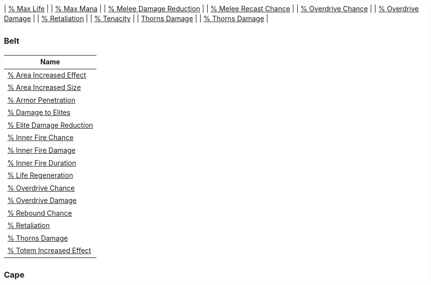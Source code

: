 | [% Max Life](#the_max_health_percent) |
| [% Max Mana](#the_max_mana_percent) |
| [% Melee Damage Reduction](#reduced_damage_from_melee_percent) |
| [% Melee Recast Chance](#recast_chance_percent) |
| [% Overdrive Chance](#overdrive_chance_percent) |
| [% Overdrive Damage](#overdrive_damage_percent) |
| [% Retaliation](#retaliate_percent) |
| [% Tenacity](#tenacity_percent) |
| [Thorns Damage](#thorns_add) |
| [% Thorns Damage](#thorns_percent) |


### Belt

| Name |
| --- |
| [% Area Increased Effect](#aoe_increased_effect_percent) |
| [% Area Increased Size](#aoe_increased_size_percent) |
| [% Armor Penetration](#armor_penetration_percent) |
| [% Damage to Elites](#increased_damage_on_elite_percent) |
| [% Elite Damage Reduction](#reduced_damage_on_elite_percent) |
| [% Inner Fire Chance](#inner_fire_chance_percent) |
| [% Inner Fire Damage](#inner_fire_damage_percent) |
| [% Inner Fire Duration](#inner_fire_duration_percent) |
| [% Life Regeneration](#health_regen_percent) |
| [% Overdrive Chance](#overdrive_chance_percent) |
| [% Overdrive Damage](#overdrive_damage_percent) |
| [% Rebound Chance](#rebound_chance_percent) |
| [% Retaliation](#retaliate_percent) |
| [% Thorns Damage](#thorns_percent) |
| [% Totem Increased Effect](#totem_increased_effect_percent) |


### Cape
